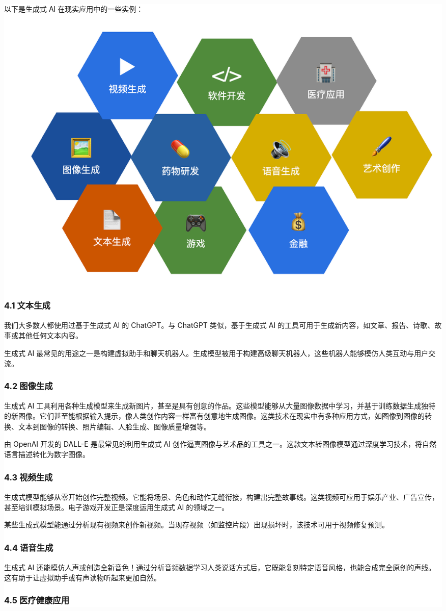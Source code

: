 以下是生成式 AI 在现实应用中的一些实例：

![](../../assets/img/AI进阶之路/生成式AI/生成式AI简介/生成式AI简介4.png)

### 4.1 文本生成

我们大多数人都使用过基于生成式 AI 的 ChatGPT。与 ChatGPT 类似，基于生成式 AI 的工具可用于生成新内容，如文章、报告、诗歌、故事或其他任何文本内容。

生成式 AI 最常见的用途之一是构建虚拟助手和聊天机器人。生成模型被用于构建高级聊天机器人，这些机器人能够模仿人类互动与用户交流。

### 4.2 图像生成

生成式 AI 工具利用各种生成模型来生成新图片，甚至是具有创意的作品。这些模型能够从大量图像数据中学习，并基于训练数据生成独特的新图像。它们甚至能根据输入提示，像人类创作内容一样富有创意地生成图像。这类技术在现实中有多种应用方式，如图像到图像的转换、文本到图像的转换、照片编辑、人脸生成、图像质量增强等。

由 OpenAI 开发的 DALL-E 是最常见的利用生成式 AI 创作逼真图像与艺术品的工具之一。这款文本转图像模型通过深度学习技术，将自然语言描述转化为数字图像。

### 4.3 视频生成

生成式模型能够从零开始创作完整视频。它能将场景、角色和动作无缝衔接，构建出完整故事线。这类视频可应用于娱乐产业、广告宣传，甚至培训模拟场景。电子游戏开发正是深度运用生成式 AI 的领域之一。

某些生成式模型能通过分析现有视频来创作新视频。当现存视频（如监控片段）出现损坏时，该技术可用于视频修复预测。

### 4.4 语音生成

生成式 AI 还能模仿人声或创造全新音色！通过分析音频数据学习人类说话方式后，它既能复刻特定语音风格，也能合成完全原创的声线。这有助于让虚拟助手或有声读物听起来更加自然。

### 4.5 医疗健康应用
